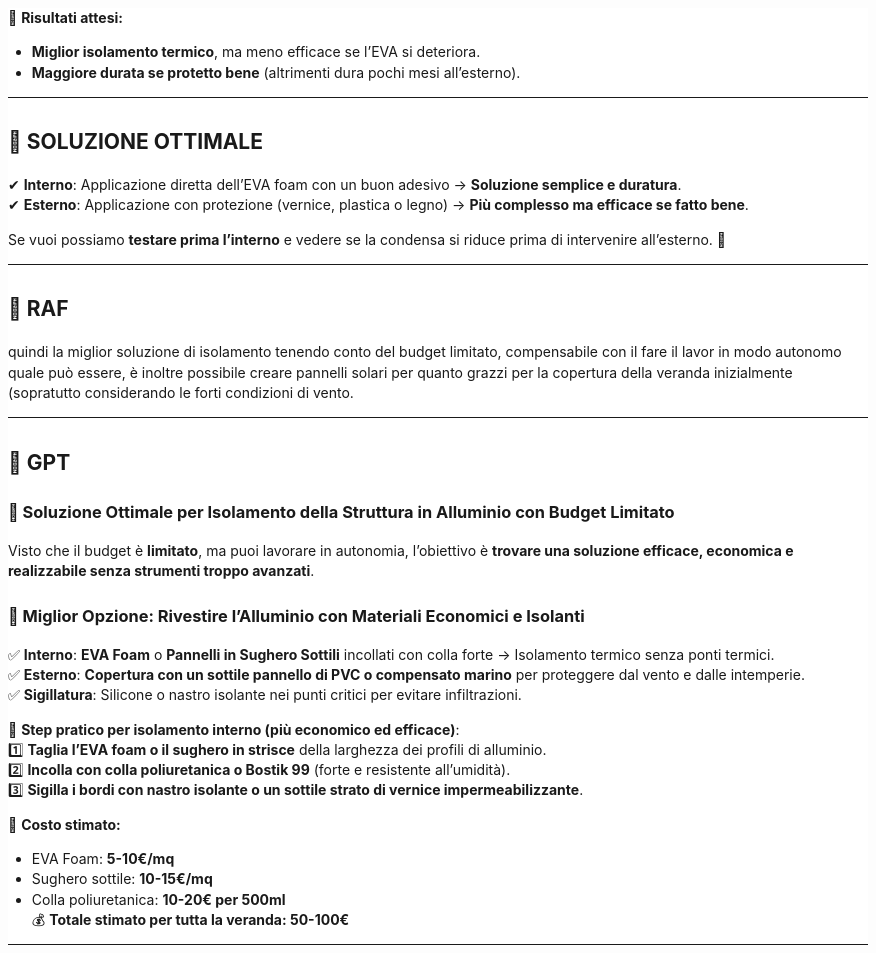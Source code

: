📌 **Risultati attesi:**  
- **Miglior isolamento termico**, ma meno efficace se l’EVA si deteriora.  
- **Maggiore durata se protetto bene** (altrimenti dura pochi mesi all’esterno).  

---

## **📍 SOLUZIONE OTTIMALE**
✔ **Interno**: Applicazione diretta dell’EVA foam con un buon adesivo → **Soluzione semplice e duratura**.  
✔ **Esterno**: Applicazione con protezione (vernice, plastica o legno) → **Più complesso ma efficace se fatto bene**.  

Se vuoi possiamo **testare prima l’interno** e vedere se la condensa si riduce prima di intervenire all’esterno. 🚀

---

## 👤 **RAF**

quindi la miglior soluzione di isolamento tenendo conto del budget limitato,  compensabile con il fare il lavor in modo autonomo quale può essere, è inoltre possibile creare pannelli solari per quanto grazzi per la copertura della veranda inizialmente (sopratutto considerando le forti condizioni di vento.

---

## 🤖 **GPT**

### **📌 Soluzione Ottimale per Isolamento della Struttura in Alluminio con Budget Limitato**  

Visto che il budget è **limitato**, ma puoi lavorare in autonomia, l’obiettivo è **trovare una soluzione efficace, economica e realizzabile senza strumenti troppo avanzati**.  

### **🔹 Miglior Opzione: Rivestire l’Alluminio con Materiali Economici e Isolanti**  
✅ **Interno**: **EVA Foam** o **Pannelli in Sughero Sottili** incollati con colla forte → Isolamento termico senza ponti termici.  
✅ **Esterno**: **Copertura con un sottile pannello di PVC o compensato marino** per proteggere dal vento e dalle intemperie.  
✅ **Sigillatura**: Silicone o nastro isolante nei punti critici per evitare infiltrazioni.  

🔹 **Step pratico per isolamento interno (più economico ed efficace)**:  
1️⃣ **Taglia l’EVA foam o il sughero in strisce** della larghezza dei profili di alluminio.  
2️⃣ **Incolla con colla poliuretanica o Bostik 99** (forte e resistente all’umidità).  
3️⃣ **Sigilla i bordi con nastro isolante o un sottile strato di vernice impermeabilizzante**.  

📌 **Costo stimato:**  
- EVA Foam: **5-10€/mq**  
- Sughero sottile: **10-15€/mq**  
- Colla poliuretanica: **10-20€ per 500ml**  
💰 **Totale stimato per tutta la veranda: 50-100€**  

---